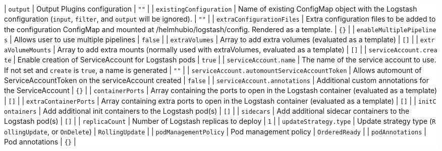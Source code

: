 | `output`                                            | Output Plugins configuration                                                                                                                                                                                                                          | `""`                       |
| `existingConfiguration`                             | Name of existing ConfigMap object with the Logstash configuration (`input`, `filter`, and `output` will be ignored).                                                                                                                                  | `""`                       |
| `extraConfigurationFiles`                           | Extra configuration files to be added to the configuration ConfigMap and mounted at /helmhubio/logstash/config. Rendered as a template.                                                                                                                 | `{}`                       |
| `enableMultiplePipelines`                           | Allows user to use multiple pipelines                                                                                                                                                                                                                 | `false`                    |
| `extraVolumes`                                      | Array to add extra volumes (evaluated as a template)                                                                                                                                                                                                  | `[]`                       |
| `extraVolumeMounts`                                 | Array to add extra mounts (normally used with extraVolumes, evaluated as a template)                                                                                                                                                                  | `[]`                       |
| `serviceAccount.create`                             | Enable creation of ServiceAccount for Logstash pods                                                                                                                                                                                                   | `true`                     |
| `serviceAccount.name`                               | The name of the service account to use. If not set and `create` is `true`, a name is generated                                                                                                                                                        | `""`                       |
| `serviceAccount.automountServiceAccountToken`       | Allows automount of ServiceAccountToken on the serviceAccount created                                                                                                                                                                                 | `false`                    |
| `serviceAccount.annotations`                        | Additional custom annotations for the ServiceAccount                                                                                                                                                                                                  | `{}`                       |
| `containerPorts`                                    | Array containing the ports to open in the Logstash container (evaluated as a template)                                                                                                                                                                | `[]`                       |
| `extraContainerPorts`                               | Array containing extra ports to open in the Logstash container (evaluated as a template)                                                                                                                                                              | `[]`                       |
| `initContainers`                                    | Add additional init containers to the Logstash pod(s)                                                                                                                                                                                                 | `[]`                       |
| `sidecars`                                          | Add additional sidecar containers to the Logstash pod(s)                                                                                                                                                                                              | `[]`                       |
| `replicaCount`                                      | Number of Logstash replicas to deploy                                                                                                                                                                                                                 | `1`                        |
| `updateStrategy.type`                               | Update strategy type (`RollingUpdate`, or `OnDelete`)                                                                                                                                                                                                 | `RollingUpdate`            |
| `podManagementPolicy`                               | Pod management policy                                                                                                                                                                                                                                 | `OrderedReady`             |
| `podAnnotations`                                    | Pod annotations                                                                                                                                                                                                                                       | `{}`                       |